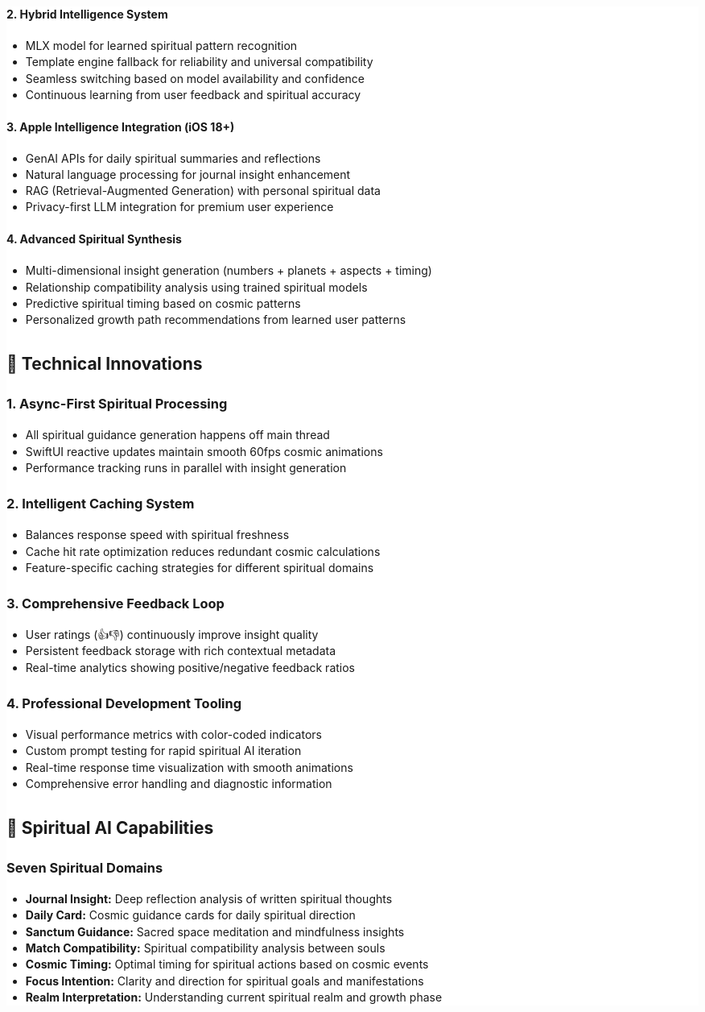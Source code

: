 #### 2. Hybrid Intelligence System
- MLX model for learned spiritual pattern recognition
- Template engine fallback for reliability and universal compatibility  
- Seamless switching based on model availability and confidence
- Continuous learning from user feedback and spiritual accuracy

#### 3. Apple Intelligence Integration (iOS 18+)
- GenAI APIs for daily spiritual summaries and reflections
- Natural language processing for journal insight enhancement
- RAG (Retrieval-Augmented Generation) with personal spiritual data
- Privacy-first LLM integration for premium user experience

#### 4. Advanced Spiritual Synthesis
- Multi-dimensional insight generation (numbers + planets + aspects + timing)
- Relationship compatibility analysis using trained spiritual models
- Predictive spiritual timing based on cosmic patterns
- Personalized growth path recommendations from learned user patterns

## 🎯 Technical Innovations

### 1. Async-First Spiritual Processing
- All spiritual guidance generation happens off main thread
- SwiftUI reactive updates maintain smooth 60fps cosmic animations
- Performance tracking runs in parallel with insight generation

### 2. Intelligent Caching System
- Balances response speed with spiritual freshness
- Cache hit rate optimization reduces redundant cosmic calculations
- Feature-specific caching strategies for different spiritual domains

### 3. Comprehensive Feedback Loop
- User ratings (👍👎) continuously improve insight quality
- Persistent feedback storage with rich contextual metadata
- Real-time analytics showing positive/negative feedback ratios

### 4. Professional Development Tooling
- Visual performance metrics with color-coded indicators
- Custom prompt testing for rapid spiritual AI iteration
- Real-time response time visualization with smooth animations
- Comprehensive error handling and diagnostic information

## 💫 Spiritual AI Capabilities

### Seven Spiritual Domains
- **Journal Insight:** Deep reflection analysis of written spiritual thoughts
- **Daily Card:** Cosmic guidance cards for daily spiritual direction
- **Sanctum Guidance:** Sacred space meditation and mindfulness insights  
- **Match Compatibility:** Spiritual compatibility analysis between souls
- **Cosmic Timing:** Optimal timing for spiritual actions based on cosmic events
- **Focus Intention:** Clarity and direction for spiritual goals and manifestations
- **Realm Interpretation:** Understanding current spiritual realm and growth phase
